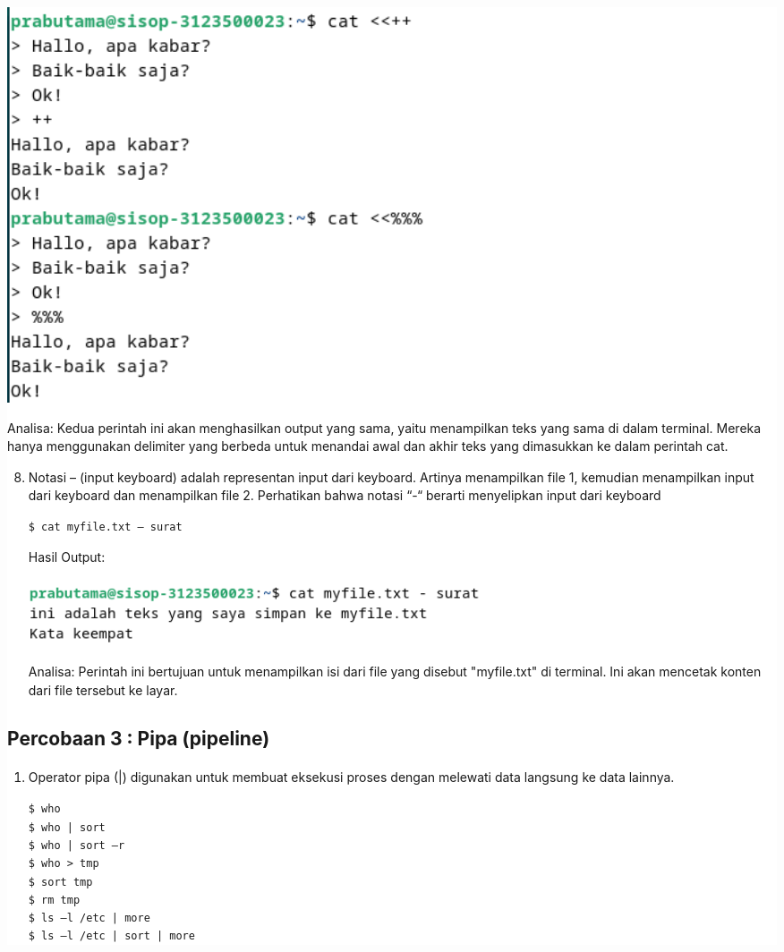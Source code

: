    <img src="./media/isa-p2.7.png"
   style="width:5.48945in; object-fit: cover;" />

   Analisa: 
   Kedua perintah ini akan menghasilkan output yang sama, yaitu menampilkan teks yang sama di dalam terminal. Mereka hanya menggunakan delimiter yang berbeda untuk menandai awal dan akhir teks yang dimasukkan ke dalam perintah cat.

8. Notasi – (input keyboard) adalah representan input dari keyboard. Artinya menampilkan file 1, kemudian menampilkan input dari keyboard dan menampilkan file 2. Perhatikan bahwa notasi “-“ berarti menyelipkan input dari keyboard

   ```
   $ cat myfile.txt – surat
   ```

   Hasil Output:

   <img src="./media/isa-p2.8.png"
   style="width:5.48945in; object-fit: cover;" />

   Analisa: 
   Perintah ini bertujuan untuk menampilkan isi dari file yang disebut "myfile.txt" di terminal. Ini akan mencetak konten dari file tersebut ke layar.

## Percobaan 3 : Pipa (pipeline)

1. Operator pipa (|) digunakan untuk membuat eksekusi proses dengan melewati data langsung ke data lainnya.

   ```
   $ who
   $ who | sort
   $ who | sort –r
   $ who > tmp
   $ sort tmp
   $ rm tmp
   $ ls –l /etc | more
   $ ls –l /etc | sort | more
   ```
